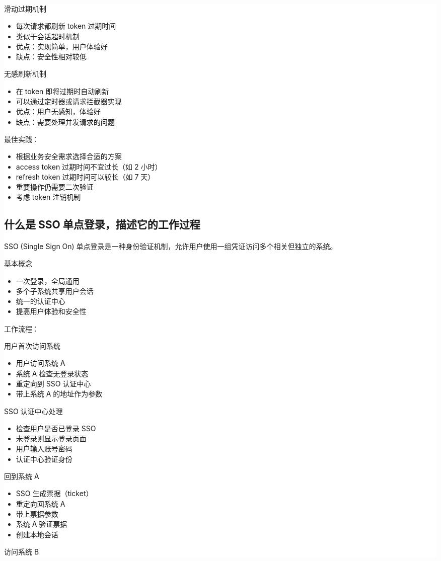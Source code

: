 滑动过期机制

- 每次请求都刷新 token 过期时间
- 类似于会话超时机制
- 优点：实现简单，用户体验好
- 缺点：安全性相对较低

无感刷新机制

- 在 token 即将过期时自动刷新
- 可以通过定时器或请求拦截器实现
- 优点：用户无感知，体验好
- 缺点：需要处理并发请求的问题

最佳实践：

- 根据业务安全需求选择合适的方案
- access token 过期时间不宜过长（如 2 小时）
- refresh token 过期时间可以较长（如 7 天）
- 重要操作仍需要二次验证
- 考虑 token 注销机制

## 什么是 SSO 单点登录，描述它的工作过程

SSO (Single Sign On) 单点登录是一种身份验证机制，允许用户使用一组凭证访问多个相关但独立的系统。

基本概念

- 一次登录，全局通用
- 多个子系统共享用户会话
- 统一的认证中心
- 提高用户体验和安全性

工作流程：

用户首次访问系统

- 用户访问系统 A
- 系统 A 检查无登录状态
- 重定向到 SSO 认证中心
- 带上系统 A 的地址作为参数

SSO 认证中心处理

- 检查用户是否已登录 SSO
- 未登录则显示登录页面
- 用户输入账号密码
- 认证中心验证身份

回到系统 A

- SSO 生成票据（ticket）
- 重定向回系统 A
- 带上票据参数
- 系统 A 验证票据
- 创建本地会话

访问系统 B
